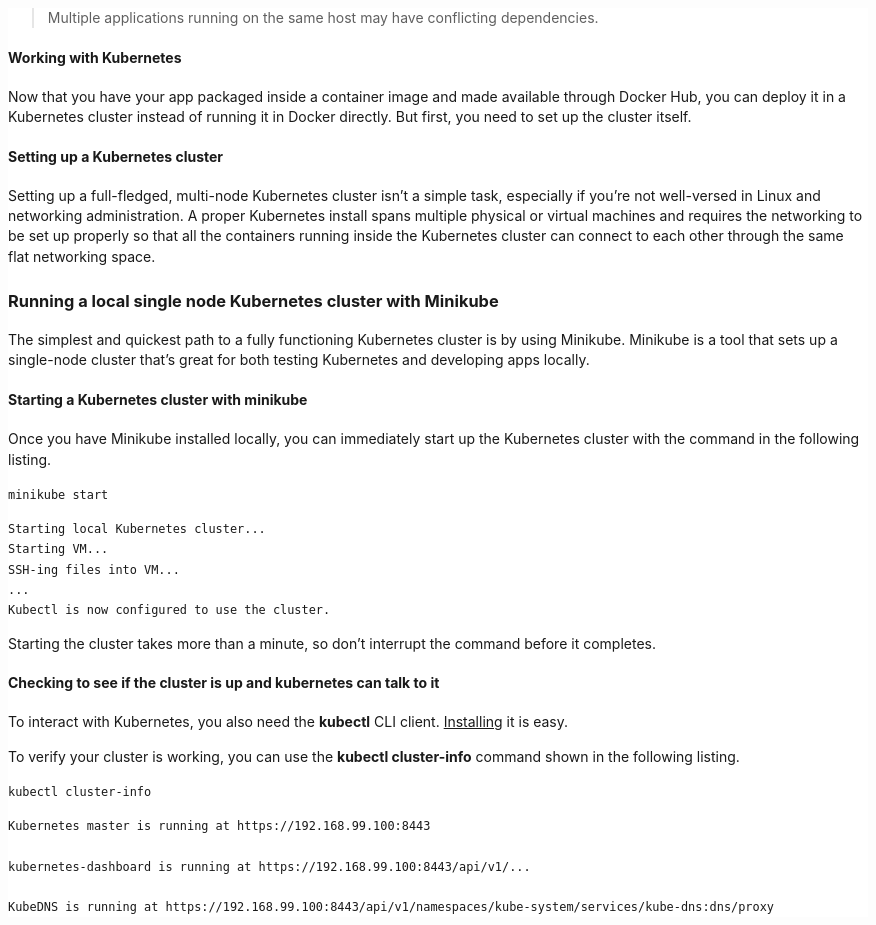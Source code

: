 > Multiple applications running on the same host may have conflicting dependencies.

#### Working with Kubernetes

Now that you have your app packaged inside a container image and made available through Docker Hub, you can deploy it in a Kubernetes cluster instead of running it in Docker directly. But first, you need to set up the cluster itself.

#### Setting up a Kubernetes cluster

Setting up a full-fledged, multi-node Kubernetes cluster isn’t a simple task, especially if you’re not well-versed in Linux and networking administration. A proper Kubernetes install spans multiple physical or virtual machines and requires the networking to be set up properly so that all the containers running inside the Kubernetes cluster can connect to each other through the same flat networking space.

### Running a local single node Kubernetes cluster with Minikube

The simplest and quickest path to a fully functioning Kubernetes cluster is by using Minikube. Minikube is a tool that sets up a single-node cluster that’s great for both testing Kubernetes and developing apps locally.

#### Starting a Kubernetes cluster with minikube

Once you have Minikube installed locally, you can immediately start up the Kubernetes cluster with the command in the following listing.

`minikube start`
```bash
Starting local Kubernetes cluster...
Starting VM...
SSH-ing files into VM...
...
Kubectl is now configured to use the cluster.
```

Starting the cluster takes more than a minute, so don’t interrupt the command before
it completes.

#### Checking to see if the cluster is up and kubernetes can talk to it

To interact with Kubernetes, you also need the **kubectl** CLI client. [Installing](https://kubernetes.io/docs/tasks/tools/install-kubectl/) it is easy.

To verify your cluster is working, you can use the **kubectl cluster-info** command shown in the following listing.

`kubectl cluster-info`
```bash
Kubernetes master is running at https://192.168.99.100:8443

kubernetes-dashboard is running at https://192.168.99.100:8443/api/v1/...

KubeDNS is running at https://192.168.99.100:8443/api/v1/namespaces/kube-system/services/kube-dns:dns/proxy
```
